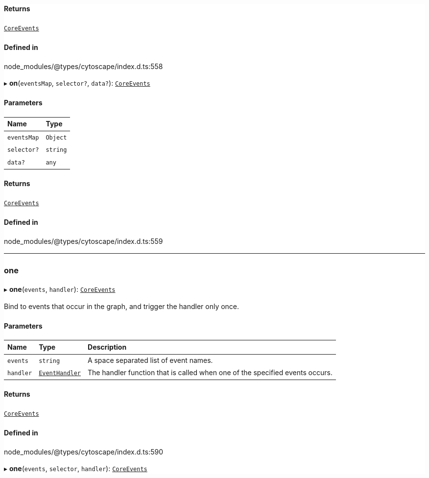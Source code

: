 #### Returns

[`CoreEvents`](components_ClusterNodeContainer._internal_.CoreEvents.md)

#### Defined in

node_modules/@types/cytoscape/index.d.ts:558

▸ **on**(`eventsMap`, `selector?`, `data?`): [`CoreEvents`](components_ClusterNodeContainer._internal_.CoreEvents.md)

#### Parameters

| Name | Type |
| :------ | :------ |
| `eventsMap` | `Object` |
| `selector?` | `string` |
| `data?` | `any` |

#### Returns

[`CoreEvents`](components_ClusterNodeContainer._internal_.CoreEvents.md)

#### Defined in

node_modules/@types/cytoscape/index.d.ts:559

___

### one

▸ **one**(`events`, `handler`): [`CoreEvents`](components_ClusterNodeContainer._internal_.CoreEvents.md)

Bind to events that occur in the graph, and trigger the handler only once.

#### Parameters

| Name | Type | Description |
| :------ | :------ | :------ |
| `events` | `string` | A space separated list of event names. |
| `handler` | [`EventHandler`](../modules/components_ClusterNodeContainer._internal_.md#eventhandler) | The handler function that is called when one of the specified events occurs. |

#### Returns

[`CoreEvents`](components_ClusterNodeContainer._internal_.CoreEvents.md)

#### Defined in

node_modules/@types/cytoscape/index.d.ts:590

▸ **one**(`events`, `selector`, `handler`): [`CoreEvents`](components_ClusterNodeContainer._internal_.CoreEvents.md)

